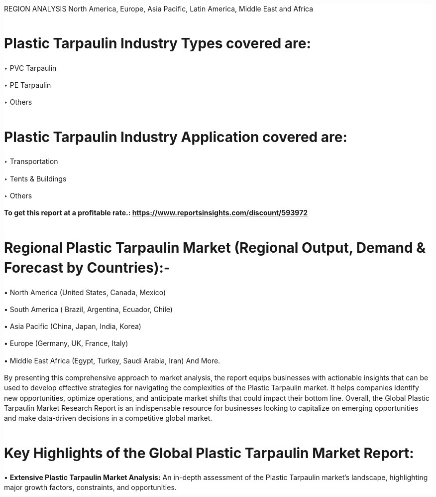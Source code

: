 </tr>
<tr>
<td>REGION ANALYSIS</td>
<td>North America, Europe, Asia Pacific, Latin America, Middle East and Africa</td>
</tr>
</table>

# <strong>Plastic Tarpaulin Industry Types covered are:</strong>

‣ PVC Tarpaulin

‣ PE Tarpaulin

‣ Others

# <strong>Plastic Tarpaulin Industry Application covered are:</strong>

‣ Transportation

‣  Tents & Buildings

‣  Others

<strong>To get this report at a profitable rate.: <a href=https://www.reportsinsights.com/discount/593972>https://www.reportsinsights.com/discount/593972</a></strong></font>

# <strong>Regional Plastic Tarpaulin Market (Regional Output, Demand &amp; Forecast by Countries):-</strong>

• North America (United States, Canada, Mexico)

• South America ( Brazil, Argentina, Ecuador, Chile)

• Asia Pacific (China, Japan, India, Korea)

• Europe (Germany, UK, France, Italy)

• Middle East Africa (Egypt, Turkey, Saudi Arabia, Iran) And More.

By presenting this comprehensive approach to market analysis, the report equips businesses with actionable insights that can be used to develop effective strategies for navigating the complexities of the Plastic Tarpaulin market. It helps companies identify new opportunities, optimize operations, and anticipate market shifts that could impact their bottom line. Overall, the Global Plastic Tarpaulin Market Research Report is an indispensable resource for businesses looking to capitalize on emerging opportunities and make data-driven decisions in a competitive global market.

# <strong>Key Highlights of the Global Plastic Tarpaulin Market Report:</strong>

• <strong>Extensive Plastic Tarpaulin Market Analysis:</strong> An in-depth assessment of the Plastic Tarpaulin market’s landscape, highlighting major growth factors, constraints, and opportunities.
